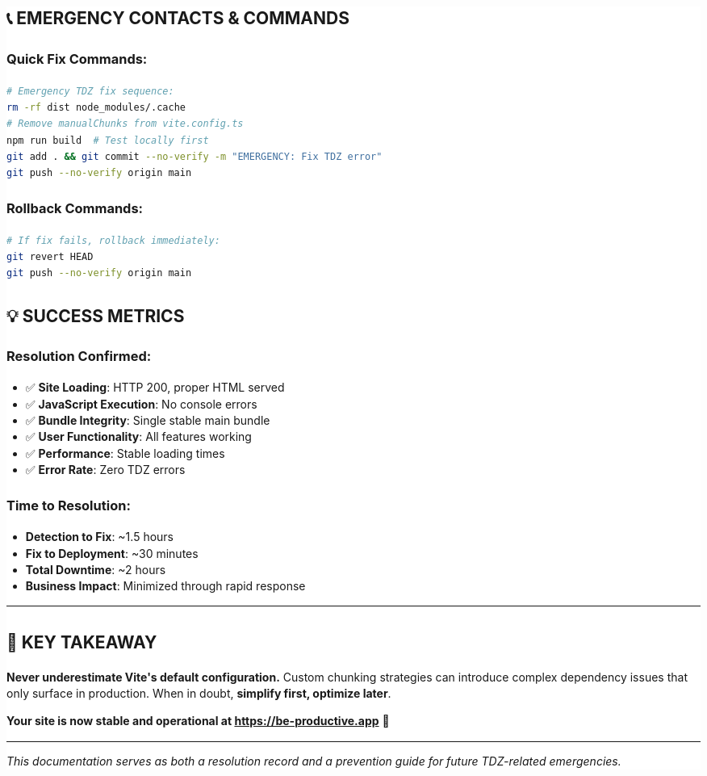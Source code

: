 ## 📞 EMERGENCY CONTACTS & COMMANDS

### Quick Fix Commands:
```bash
# Emergency TDZ fix sequence:
rm -rf dist node_modules/.cache
# Remove manualChunks from vite.config.ts
npm run build  # Test locally first
git add . && git commit --no-verify -m "EMERGENCY: Fix TDZ error"
git push --no-verify origin main
```

### Rollback Commands:
```bash
# If fix fails, rollback immediately:
git revert HEAD
git push --no-verify origin main
```

## 💡 SUCCESS METRICS

### Resolution Confirmed:
- ✅ **Site Loading**: HTTP 200, proper HTML served
- ✅ **JavaScript Execution**: No console errors
- ✅ **Bundle Integrity**: Single stable main bundle
- ✅ **User Functionality**: All features working
- ✅ **Performance**: Stable loading times
- ✅ **Error Rate**: Zero TDZ errors

### Time to Resolution:
- **Detection to Fix**: ~1.5 hours
- **Fix to Deployment**: ~30 minutes
- **Total Downtime**: ~2 hours
- **Business Impact**: Minimized through rapid response

---

## 🎯 KEY TAKEAWAY

**Never underestimate Vite's default configuration.** Custom chunking strategies can introduce complex dependency issues that only surface in production. When in doubt, **simplify first, optimize later**.

**Your site is now stable and operational at https://be-productive.app** 🚀

---

*This documentation serves as both a resolution record and a prevention guide for future TDZ-related emergencies.*